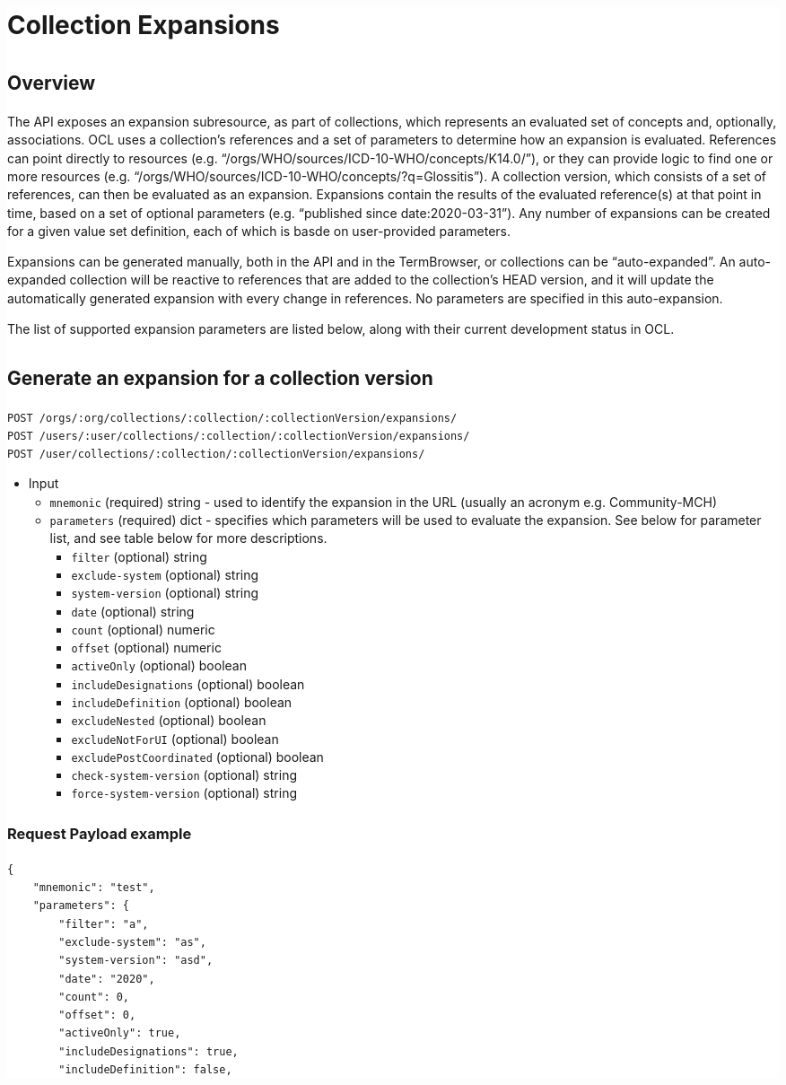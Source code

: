 # Collection Expansions

## Overview

The API exposes an expansion subresource, as part of collections, which represents an evaluated set of concepts and, optionally, associations. OCL uses a collection’s references and a set of parameters to determine how an expansion is evaluated. References can point directly to resources (e.g. “/orgs/WHO/sources/ICD-10-WHO/concepts/K14.0/”), or they can provide logic to find one or more resources (e.g. “/orgs/WHO/sources/ICD-10-WHO/concepts/?q=Glossitis”). A collection version, which consists of a set of references, can then be evaluated as an expansion. Expansions contain the results of the evaluated reference(s) at that point in time, based on a set of optional parameters (e.g. “published since date:2020-03-31”). Any number of expansions can be created for a given value set definition, each of which is basde on user-provided parameters.

Expansions can be generated manually, both in the API and in the TermBrowser, or collections can be “auto-expanded”. An auto-expanded collection will be reactive to references that are added to the collection’s HEAD version, and it will update the automatically generated expansion with every change in references. No parameters are specified in this auto-expansion.

The list of supported expansion parameters are listed below, along with their current development status in OCL. 

## Generate an expansion for a collection version

```
POST /orgs/:org/collections/:collection/:collectionVersion/expansions/
POST /users/:user/collections/:collection/:collectionVersion/expansions/
POST /user/collections/:collection/:collectionVersion/expansions/
```
* Input
    * `mnemonic` (required) string - used to identify the expansion in the URL (usually an acronym e.g. Community-MCH)
    * `parameters` (required) dict - specifies which parameters will be used to evaluate the expansion. See below for parameter list, and see table below for more descriptions.
        * `filter` (optional) string 
        * `exclude-system` (optional) string
        * `system-version` (optional) string
        * `date` (optional) string
        * `count` (optional) numeric
        * `offset` (optional) numeric
        * `activeOnly` (optional) boolean
        * `includeDesignations` (optional) boolean
        * `includeDefinition` (optional) boolean
        * `excludeNested` (optional) boolean
        * `excludeNotForUI` (optional) boolean
        * `excludePostCoordinated` (optional) boolean
        * `check-system-version` (optional) string
        * `force-system-version` (optional) string

### Request Payload example
```
{
    "mnemonic": "test",
    "parameters": {
        "filter": "a",
        "exclude-system": "as",
        "system-version": "asd",
        "date": "2020",
        "count": 0,
        "offset": 0,
        "activeOnly": true,
        "includeDesignations": true,
        "includeDefinition": false,
```